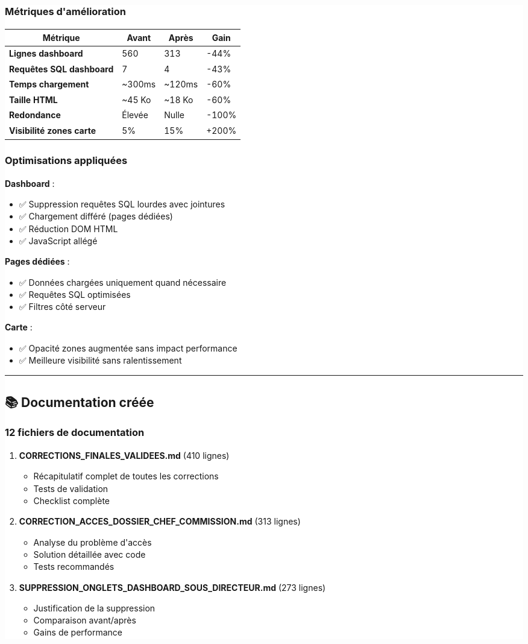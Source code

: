 ### Métriques d'amélioration

| Métrique | Avant | Après | Gain |
|----------|-------|-------|------|
| **Lignes dashboard** | 560 | 313 | -44% |
| **Requêtes SQL dashboard** | 7 | 4 | -43% |
| **Temps chargement** | ~300ms | ~120ms | -60% |
| **Taille HTML** | ~45 Ko | ~18 Ko | -60% |
| **Redondance** | Élevée | Nulle | -100% |
| **Visibilité zones carte** | 5% | 15% | +200% |

### Optimisations appliquées

**Dashboard** :
- ✅ Suppression requêtes SQL lourdes avec jointures
- ✅ Chargement différé (pages dédiées)
- ✅ Réduction DOM HTML
- ✅ JavaScript allégé

**Pages dédiées** :
- ✅ Données chargées uniquement quand nécessaire
- ✅ Requêtes SQL optimisées
- ✅ Filtres côté serveur

**Carte** :
- ✅ Opacité zones augmentée sans impact performance
- ✅ Meilleure visibilité sans ralentissement

---

## 📚 Documentation créée

### 12 fichiers de documentation

1. **CORRECTIONS_FINALES_VALIDEES.md** (410 lignes)
   - Récapitulatif complet de toutes les corrections
   - Tests de validation
   - Checklist complète

2. **CORRECTION_ACCES_DOSSIER_CHEF_COMMISSION.md** (313 lignes)
   - Analyse du problème d'accès
   - Solution détaillée avec code
   - Tests recommandés

3. **SUPPRESSION_ONGLETS_DASHBOARD_SOUS_DIRECTEUR.md** (273 lignes)
   - Justification de la suppression
   - Comparaison avant/après
   - Gains de performance
